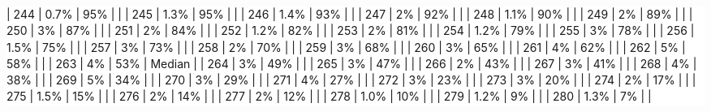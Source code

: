 | 244 | 0.7% | 95% |  |
| 245 | 1.3% | 95% |  |
| 246 | 1.4% | 93% |  |
| 247 | 2% | 92% |  |
| 248 | 1.1% | 90% |  |
| 249 | 2% | 89% |  |
| 250 | 3% | 87% |  |
| 251 | 2% | 84% |  |
| 252 | 1.2% | 82% |  |
| 253 | 2% | 81% |  |
| 254 | 1.2% | 79% |  |
| 255 | 3% | 78% |  |
| 256 | 1.5% | 75% |  |
| 257 | 3% | 73% |  |
| 258 | 2% | 70% |  |
| 259 | 3% | 68% |  |
| 260 | 3% | 65% |  |
| 261 | 4% | 62% |  |
| 262 | 5% | 58% |  |
| 263 | 4% | 53% | Median |
| 264 | 3% | 49% |  |
| 265 | 3% | 47% |  |
| 266 | 2% | 43% |  |
| 267 | 3% | 41% |  |
| 268 | 4% | 38% |  |
| 269 | 5% | 34% |  |
| 270 | 3% | 29% |  |
| 271 | 4% | 27% |  |
| 272 | 3% | 23% |  |
| 273 | 3% | 20% |  |
| 274 | 2% | 17% |  |
| 275 | 1.5% | 15% |  |
| 276 | 2% | 14% |  |
| 277 | 2% | 12% |  |
| 278 | 1.0% | 10% |  |
| 279 | 1.2% | 9% |  |
| 280 | 1.3% | 7% |  |